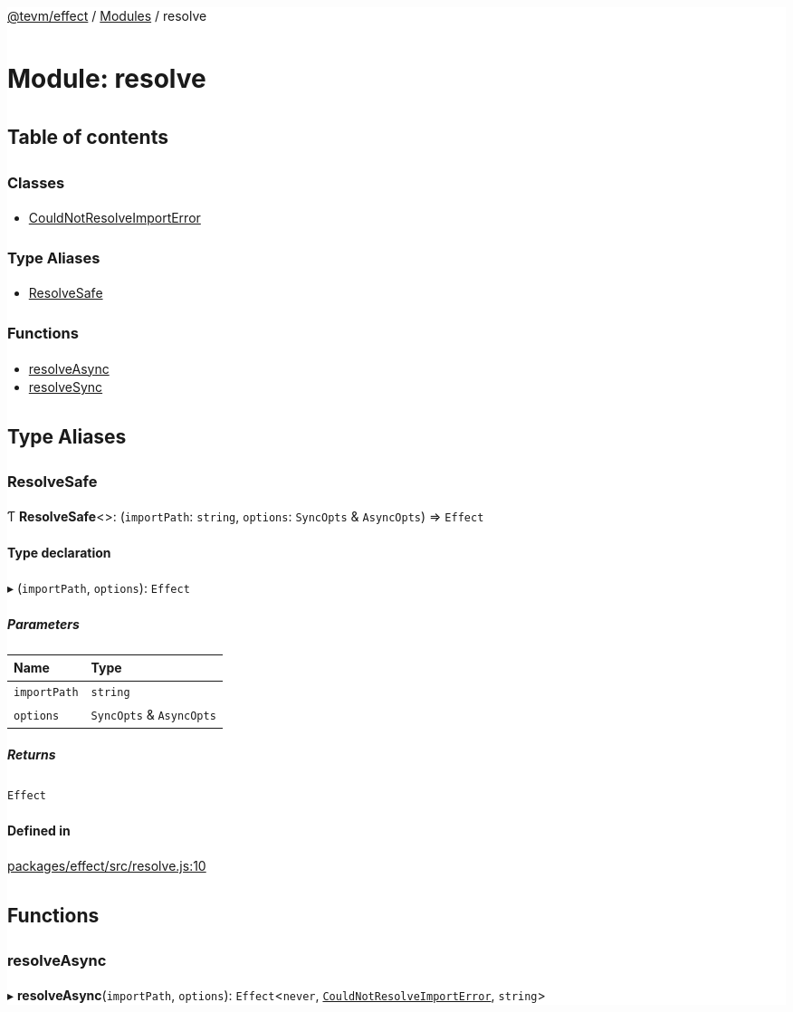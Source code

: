 [@tevm/effect](../README.md) / [Modules](../modules.md) / resolve

# Module: resolve

## Table of contents

### Classes

- [CouldNotResolveImportError](../classes/resolve.CouldNotResolveImportError.md)

### Type Aliases

- [ResolveSafe](resolve.md#resolvesafe)

### Functions

- [resolveAsync](resolve.md#resolveasync)
- [resolveSync](resolve.md#resolvesync)

## Type Aliases

### ResolveSafe

Ƭ **ResolveSafe**\<\>: (`importPath`: `string`, `options`: `SyncOpts` & `AsyncOpts`) => `Effect`

#### Type declaration

▸ (`importPath`, `options`): `Effect`

##### Parameters

| Name | Type |
| :------ | :------ |
| `importPath` | `string` |
| `options` | `SyncOpts` & `AsyncOpts` |

##### Returns

`Effect`

#### Defined in

[packages/effect/src/resolve.js:10](https://github.com/evmts/tevm-monorepo/blob/main/packages/effect/src/resolve.js#L10)

## Functions

### resolveAsync

▸ **resolveAsync**(`importPath`, `options`): `Effect`\<`never`, [`CouldNotResolveImportError`](../classes/resolve.CouldNotResolveImportError.md), `string`\>
